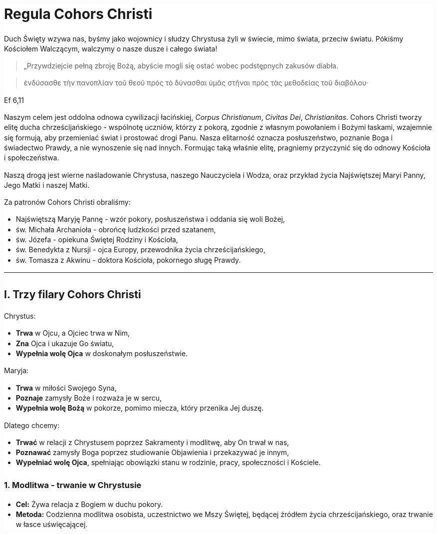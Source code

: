 # Regula Cohors Christi

Duch Święty wzywa nas, byśmy jako wojownicy i słudzy Chrystusa żyli w świecie, mimo świata, przeciw światu.  Pókiśmy Kościołem Walczącym, walczymy o nasze dusze i całego świata!

> „Przywdziejcie pełną zbroję Bożą, abyście mogli się ostać wobec podstępnych zakusów diabła.

> ἐνδύσασθε τὴν πανοπλίαν τοῦ θεοῦ πρὸς τὸ δύνασθαι ὑμᾶς στῆναι πρὸς τὰς μεθοδείας τοῦ διαβόλου·

Ef 6,11

Naszym celem jest oddolna odnowa cywilizacji łacińskiej, *Corpus Christianum*, *Civitas Dei*, *Christianitas*.  Cohors Christi tworzy elitę ducha chrześcijańskiego - wspólnotę uczniów, którzy z pokorą, zgodnie z własnym powołaniem i Bożymi łaskami, wzajemnie się formują, aby przemieniać świat i prostować drogi Panu.  Nasza elitarność oznacza posłuszeństwo, poznanie Boga i świadectwo Prawdy, a nie wynoszenie się nad innych.  Formując taką właśnie elitę, pragniemy przyczynić się do odnowy Kościoła i społeczeństwa.

Naszą drogą jest wierne naśladowanie Chrystusa, naszego Nauczyciela i Wodza, oraz przykład życia Najświętszej Maryi Panny, Jego Matki i naszej Matki.

Za patronów Cohors Christi obraliśmy:

* Najświętszą Maryję Pannę - wzór pokory, posłuszeństwa i oddania się woli Bożej,
* św. Michała Archanioła - obrońcę ludzkości przed szatanem,
* św. Józefa - opiekuna Świętej Rodziny i Kościoła,
* św. Benedykta z Nursji - ojca Europy, przewodnika życia chrześcijańskiego,
* św. Tomasza z Akwinu - doktora Kościoła, pokornego sługę Prawdy.

---

## I.  Trzy filary Cohors Christi

Chrystus:

* **Trwa** w Ojcu, a Ojciec trwa w Nim,
* **Zna** Ojca i ukazuje Go światu,
* **Wypełnia wolę Ojca** w doskonałym posłuszeństwie.

Maryja:

* **Trwa** w miłości Swojego Syna,
* **Poznaje** zamysły Boże i rozważa je w sercu,
* **Wypełnia wolę Bożą** w pokorze, pomimo miecza, który przenika Jej duszę.

Dlatego chcemy:

* **Trwać** w relacji z Chrystusem poprzez Sakramenty i modlitwę, aby On trwał w nas,
* **Poznawać** zamysły Boga poprzez studiowanie Objawienia i przekazywać je innym,
* **Wypełniać wolę Ojca**, spełniając obowiązki stanu w rodzinie, pracy, społeczności i Kościele.

### 1.  Modlitwa - trwanie w Chrystusie

* **Cel:** Żywa relacja z Bogiem w duchu pokory.
* **Metoda:** Codzienna modlitwa osobista, uczestnictwo we Mszy Świętej, będącej źródłem życia chrześcijańskiego, oraz trwanie w łasce uświęcającej.
